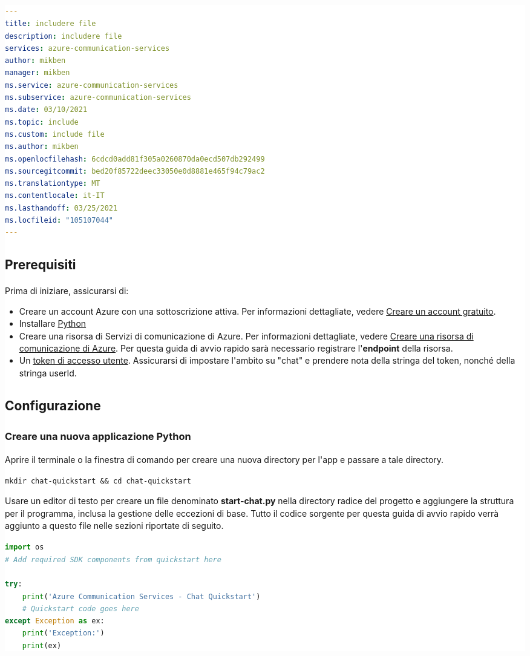 ```yaml
---
title: includere file
description: includere file
services: azure-communication-services
author: mikben
manager: mikben
ms.service: azure-communication-services
ms.subservice: azure-communication-services
ms.date: 03/10/2021
ms.topic: include
ms.custom: include file
ms.author: mikben
ms.openlocfilehash: 6cdcd0add81f305a0260870da0ecd507db292499
ms.sourcegitcommit: bed20f85722deec33050e0d8881e465f94c79ac2
ms.translationtype: MT
ms.contentlocale: it-IT
ms.lasthandoff: 03/25/2021
ms.locfileid: "105107044"
---
```

## <a name="prerequisites"></a>Prerequisiti
Prima di iniziare, assicurarsi di:

- Creare un account Azure con una sottoscrizione attiva. Per informazioni dettagliate, vedere [Creare un account gratuito](https://azure.microsoft.com/free/?WT.mc_id=A261C142F).
- Installare [Python](https://www.python.org/downloads/)
- Creare una risorsa di Servizi di comunicazione di Azure. Per informazioni dettagliate, vedere [Creare una risorsa di comunicazione di Azure](../../create-communication-resource.md). Per questa guida di avvio rapido sarà necessario registrare l'**endpoint** della risorsa.
- Un [token di accesso utente](../../access-tokens.md). Assicurarsi di impostare l'ambito su "chat" e prendere nota della stringa del token, nonché della stringa userId.

## <a name="setting-up"></a>Configurazione

### <a name="create-a-new-python-application"></a>Creare una nuova applicazione Python

Aprire il terminale o la finestra di comando per creare una nuova directory per l'app e passare a tale directory.

```console
mkdir chat-quickstart && cd chat-quickstart
```

Usare un editor di testo per creare un file denominato **start-chat.py** nella directory radice del progetto e aggiungere la struttura per il programma, inclusa la gestione delle eccezioni di base. Tutto il codice sorgente per questa guida di avvio rapido verrà aggiunto a questo file nelle sezioni riportate di seguito.

```python
import os
# Add required SDK components from quickstart here

try:
    print('Azure Communication Services - Chat Quickstart')
    # Quickstart code goes here
except Exception as ex:
    print('Exception:')
    print(ex)
```
